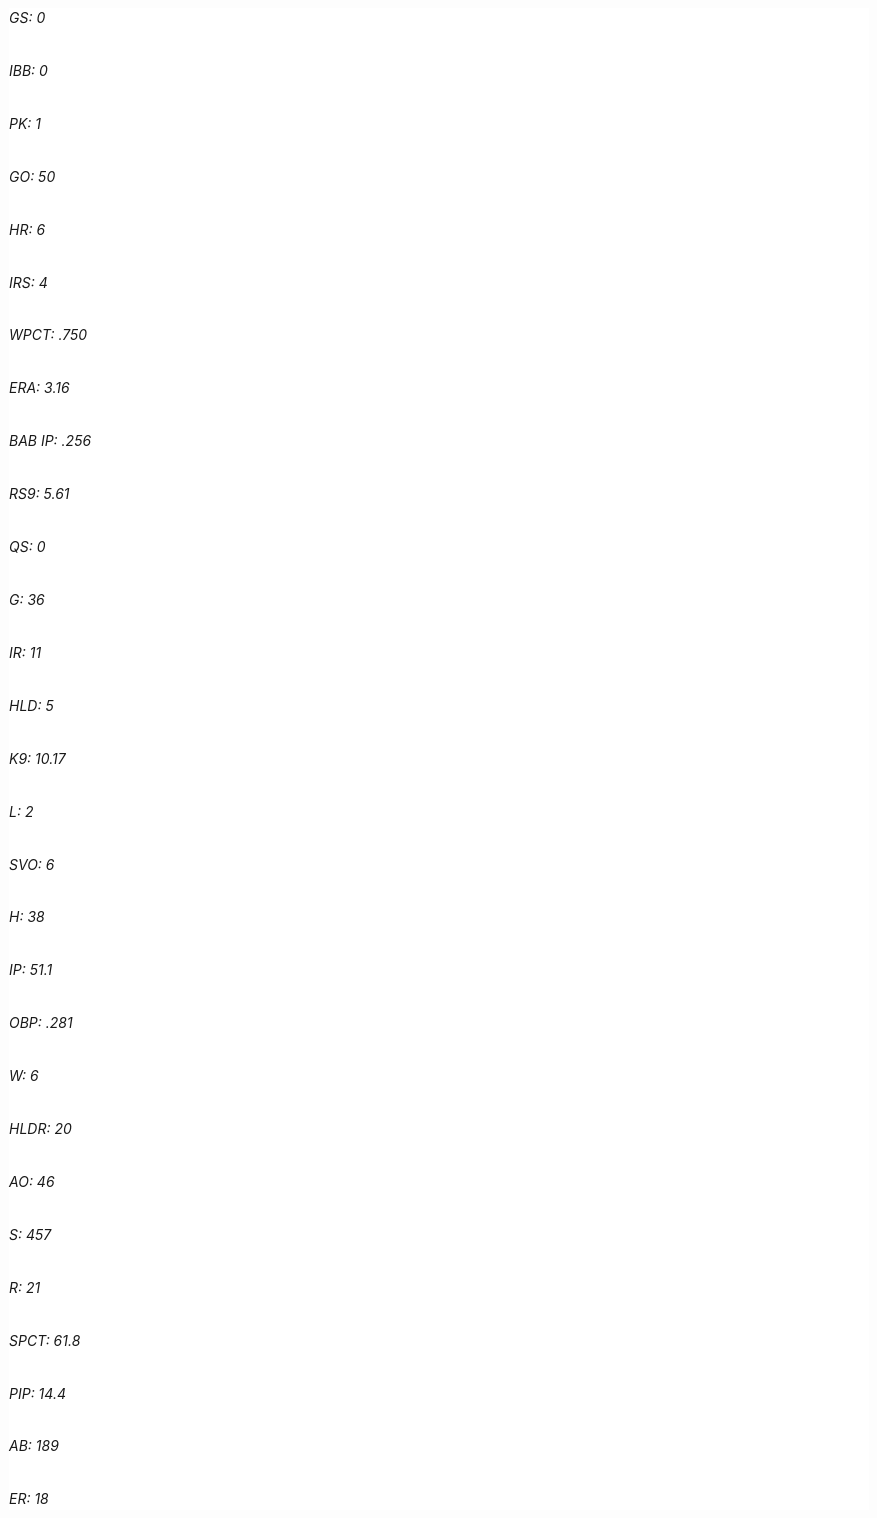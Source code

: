 ###### GS: 0
###### IBB: 0
###### PK: 1
###### GO: 50
###### HR: 6
###### IRS: 4
###### WPCT: .750
###### ERA: 3.16
###### BAB IP: .256
###### RS9: 5.61
###### QS: 0
###### G: 36
###### IR: 11
###### HLD: 5
###### K9: 10.17
###### L: 2
###### SVO: 6
###### H: 38
###### IP: 51.1
###### OBP: .281
###### W: 6
###### HLDR: 20
###### AO: 46
###### S: 457
###### R: 21
###### SPCT: 61.8
###### PIP: 14.4
###### AB: 189
###### ER: 18